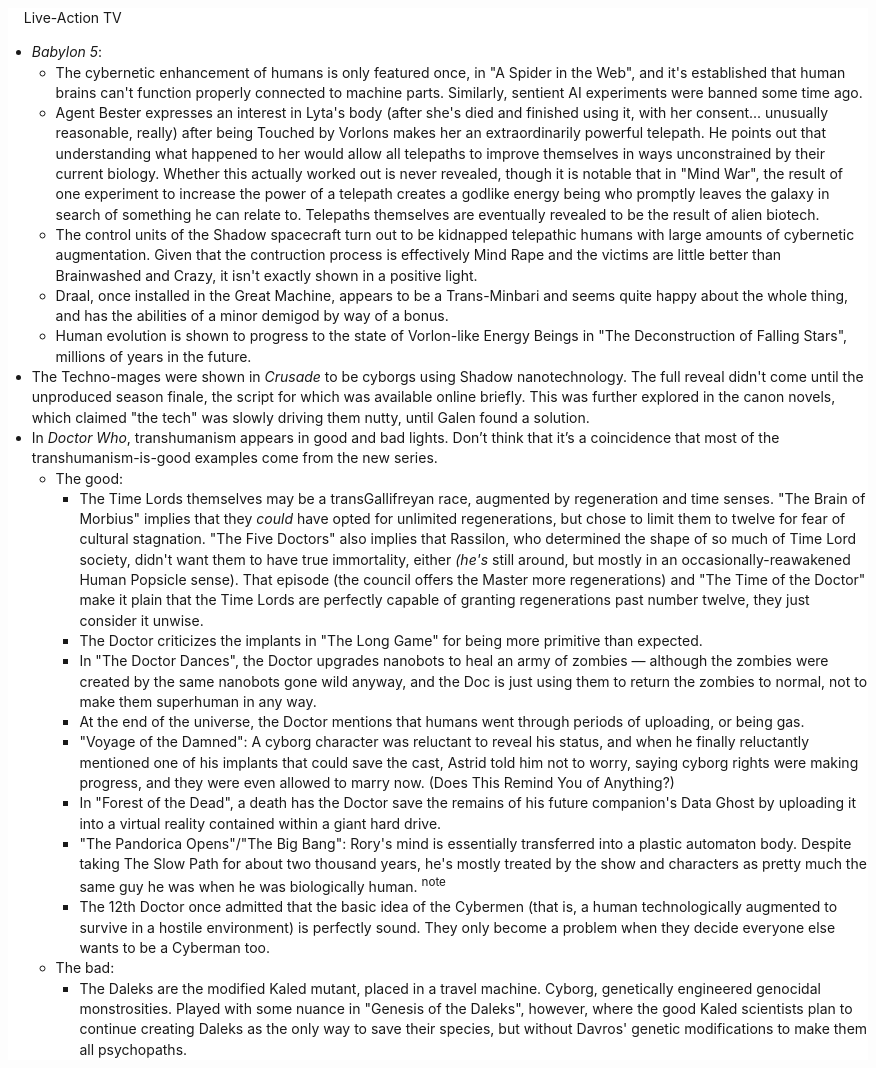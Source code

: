     Live-Action TV 

-   _Babylon 5_:
    -   The cybernetic enhancement of humans is only featured once, in "A Spider in the Web", and it's established that human brains can't function properly connected to machine parts. Similarly, sentient AI experiments were banned some time ago.
    -   Agent Bester expresses an interest in Lyta's body (after she's died and finished using it, with her consent... unusually reasonable, really) after being Touched by Vorlons makes her an extraordinarily powerful telepath. He points out that understanding what happened to her would allow all telepaths to improve themselves in ways unconstrained by their current biology. Whether this actually worked out is never revealed, though it is notable that in "Mind War", the result of one experiment to increase the power of a telepath creates a godlike energy being who promptly leaves the galaxy in search of something he can relate to. Telepaths themselves are eventually revealed to be the result of alien biotech.
    -   The control units of the Shadow spacecraft turn out to be kidnapped telepathic humans with large amounts of cybernetic augmentation. Given that the contruction process is effectively Mind Rape and the victims are little better than Brainwashed and Crazy, it isn't exactly shown in a positive light.
    -   Draal, once installed in the Great Machine, appears to be a Trans-Minbari and seems quite happy about the whole thing, and has the abilities of a minor demigod by way of a bonus.
    -   Human evolution is shown to progress to the state of Vorlon-like Energy Beings in "The Deconstruction of Falling Stars", millions of years in the future.
-   The Techno-mages were shown in _Crusade_ to be cyborgs using Shadow nanotechnology. The full reveal didn't come until the unproduced season finale, the script for which was available online briefly. This was further explored in the canon novels, which claimed "the tech" was slowly driving them nutty, until Galen found a solution.
-   In _Doctor Who_, transhumanism appears in good and bad lights. Don’t think that it’s a coincidence that most of the transhumanism-is-good examples come from the new series.
    -   The good:
        -   The Time Lords themselves may be a transGallifreyan race, augmented by regeneration and time senses. "The Brain of Morbius" implies that they _could_ have opted for unlimited regenerations, but chose to limit them to twelve for fear of cultural stagnation. "The Five Doctors" also implies that Rassilon, who determined the shape of so much of Time Lord society, didn't want them to have true immortality, either _(he's_ still around, but mostly in an occasionally-reawakened Human Popsicle sense). That episode (the council offers the Master more regenerations) and "The Time of the Doctor" make it plain that the Time Lords are perfectly capable of granting regenerations past number twelve, they just consider it unwise.
        -   The Doctor criticizes the implants in "The Long Game" for being more primitive than expected.
        -   In "The Doctor Dances", the Doctor upgrades nanobots to heal an army of zombies — although the zombies were created by the same nanobots gone wild anyway, and the Doc is just using them to return the zombies to normal, not to make them superhuman in any way.
        -   At the end of the universe, the Doctor mentions that humans went through periods of uploading, or being gas.
        -   "Voyage of the Damned": A cyborg character was reluctant to reveal his status, and when he finally reluctantly mentioned one of his implants that could save the cast, Astrid told him not to worry, saying cyborg rights were making progress, and they were even allowed to marry now. (Does This Remind You of Anything?)
        -   In "Forest of the Dead", a death has the Doctor save the remains of his future companion's Data Ghost by uploading it into a virtual reality contained within a giant hard drive.
        -   "The Pandorica Opens"/"The Big Bang": Rory's mind is essentially transferred into a plastic automaton body. Despite taking The Slow Path for about two thousand years, he's mostly treated by the show and characters as pretty much the same guy he was when he was biologically human. <sup>note&nbsp;</sup> 
        -   The 12th Doctor once admitted that the basic idea of the Cybermen (that is, a human technologically augmented to survive in a hostile environment) is perfectly sound. They only become a problem when they decide everyone else wants to be a Cyberman too.
    -   The bad:
        -   The Daleks are the modified Kaled mutant, placed in a travel machine. Cyborg, genetically engineered genocidal monstrosities. Played with some nuance in "Genesis of the Daleks", however, where the good Kaled scientists plan to continue creating Daleks as the only way to save their species, but without Davros' genetic modifications to make them all psychopaths.